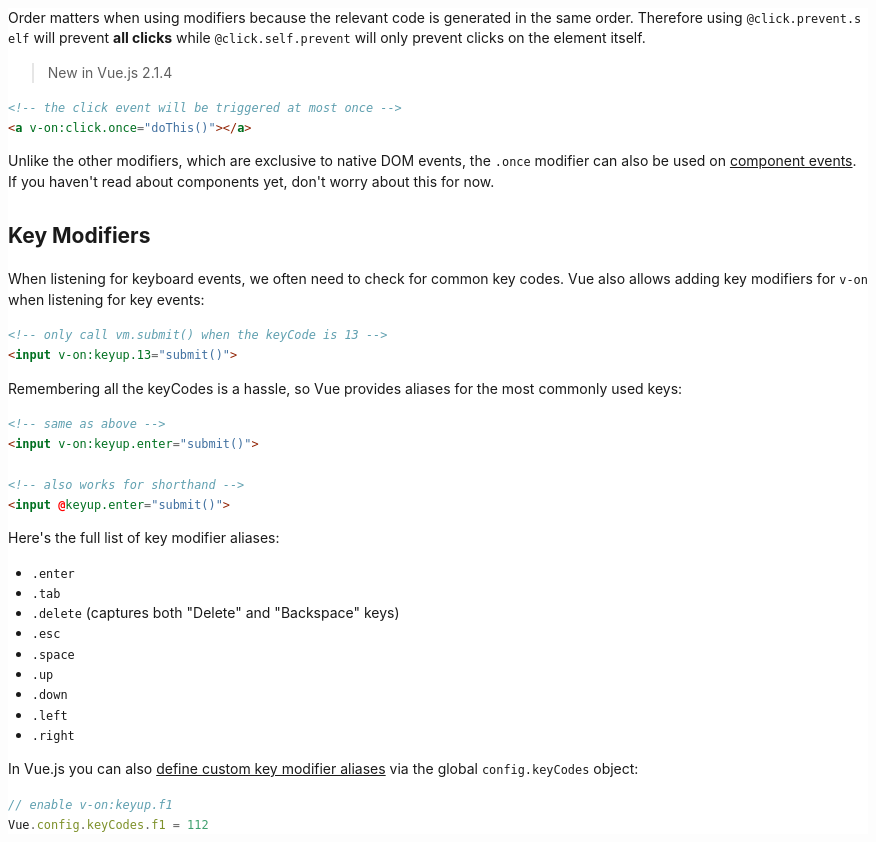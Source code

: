 <p class="info-panel">
    Order matters when using modifiers because the relevant code is generated in the same order.
    Therefore using <code>@click.prevent.self</code> will prevent <strong>all clicks</strong> while <code>@click.self.prevent</code> will only prevent clicks on the element itself.
</p>

> New in Vue.js 2.1.4

```html
<!-- the click event will be triggered at most once -->
<a v-on:click.once="doThis()"></a>
```

Unlike the other modifiers, which are exclusive to native DOM events, the `.once` modifier can also be used on [component events](components.html#Using-v-on-with-Custom-Events).
If you haven't read about components yet, don't worry about this for now.

## Key Modifiers

When listening for keyboard events, we often need to check for common key codes. Vue also allows adding key modifiers for `v-on` when listening for key events:

```html
<!-- only call vm.submit() when the keyCode is 13 -->
<input v-on:keyup.13="submit()">
```

Remembering all the keyCodes is a hassle, so Vue provides aliases for the most commonly used keys:

```html
<!-- same as above -->
<input v-on:keyup.enter="submit()">

<!-- also works for shorthand -->
<input @keyup.enter="submit()">
```

Here's the full list of key modifier aliases:

- `.enter`
- `.tab`
- `.delete` (captures both "Delete" and "Backspace" keys)
- `.esc`
- `.space`
- `.up`
- `.down`
- `.left`
- `.right`

In Vue.js you can also [define custom key modifier aliases](https://vuejs.org/v2/api/#keyCodes) via the global `config.keyCodes` object:

```js
// enable v-on:keyup.f1
Vue.config.keyCodes.f1 = 112
```
